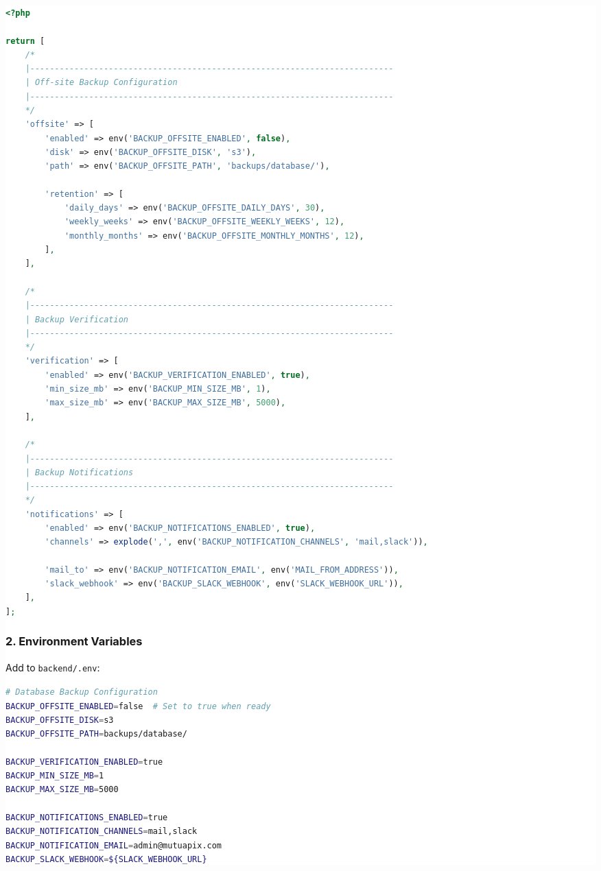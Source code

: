 ```php
<?php

return [
    /*
    |--------------------------------------------------------------------------
    | Off-site Backup Configuration
    |--------------------------------------------------------------------------
    */
    'offsite' => [
        'enabled' => env('BACKUP_OFFSITE_ENABLED', false),
        'disk' => env('BACKUP_OFFSITE_DISK', 's3'),
        'path' => env('BACKUP_OFFSITE_PATH', 'backups/database/'),

        'retention' => [
            'daily_days' => env('BACKUP_OFFSITE_DAILY_DAYS', 30),
            'weekly_weeks' => env('BACKUP_OFFSITE_WEEKLY_WEEKS', 12),
            'monthly_months' => env('BACKUP_OFFSITE_MONTHLY_MONTHS', 12),
        ],
    ],

    /*
    |--------------------------------------------------------------------------
    | Backup Verification
    |--------------------------------------------------------------------------
    */
    'verification' => [
        'enabled' => env('BACKUP_VERIFICATION_ENABLED', true),
        'min_size_mb' => env('BACKUP_MIN_SIZE_MB', 1),
        'max_size_mb' => env('BACKUP_MAX_SIZE_MB', 5000),
    ],

    /*
    |--------------------------------------------------------------------------
    | Backup Notifications
    |--------------------------------------------------------------------------
    */
    'notifications' => [
        'enabled' => env('BACKUP_NOTIFICATIONS_ENABLED', true),
        'channels' => explode(',', env('BACKUP_NOTIFICATION_CHANNELS', 'mail,slack')),

        'mail_to' => env('BACKUP_NOTIFICATION_EMAIL', env('MAIL_FROM_ADDRESS')),
        'slack_webhook' => env('BACKUP_SLACK_WEBHOOK', env('SLACK_WEBHOOK_URL')),
    ],
];
```

### 2. Environment Variables

Add to `backend/.env`:

```bash
# Database Backup Configuration
BACKUP_OFFSITE_ENABLED=false  # Set to true when ready
BACKUP_OFFSITE_DISK=s3
BACKUP_OFFSITE_PATH=backups/database/

BACKUP_VERIFICATION_ENABLED=true
BACKUP_MIN_SIZE_MB=1
BACKUP_MAX_SIZE_MB=5000

BACKUP_NOTIFICATIONS_ENABLED=true
BACKUP_NOTIFICATION_CHANNELS=mail,slack
BACKUP_NOTIFICATION_EMAIL=admin@mutuapix.com
BACKUP_SLACK_WEBHOOK=${SLACK_WEBHOOK_URL}
```